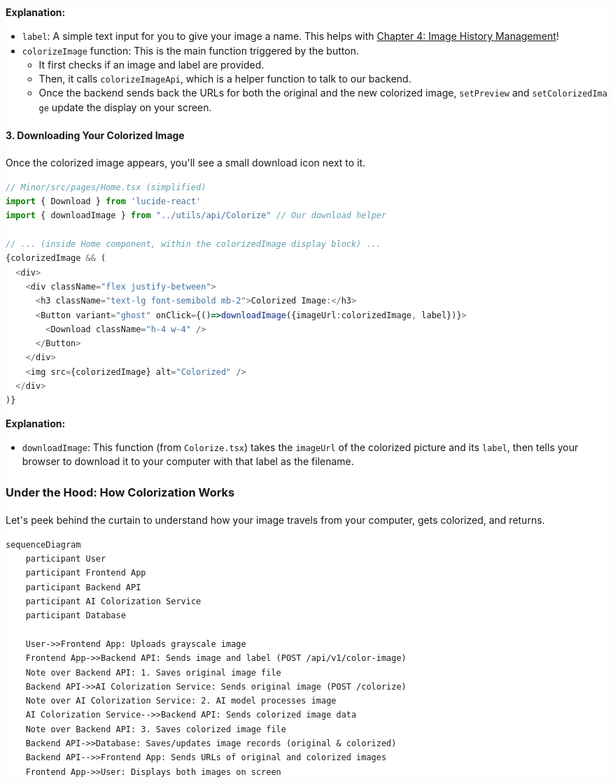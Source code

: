 **Explanation:**

*   `label`: A simple text input for you to give your image a name. This helps with [Chapter 4: Image History Management](04_image_history_management_.md)!
*   `colorizeImage` function: This is the main function triggered by the button.
    *   It first checks if an image and label are provided.
    *   Then, it calls `colorizeImageApi`, which is a helper function to talk to our backend.
    *   Once the backend sends back the URLs for both the original and the new colorized image, `setPreview` and `setColorizedImage` update the display on your screen.

#### 3. Downloading Your Colorized Image

Once the colorized image appears, you'll see a small download icon next to it.

```typescript
// Minor/src/pages/Home.tsx (simplified)
import { Download } from 'lucide-react'
import { downloadImage } from "../utils/api/Colorize" // Our download helper

// ... (inside Home component, within the colorizedImage display block) ...
{colorizedImage && (
  <div>
    <div className="flex justify-between">
      <h3 className="text-lg font-semibold mb-2">Colorized Image:</h3>
      <Button variant="ghost" onClick={()=>downloadImage({imageUrl:colorizedImage, label})}>
        <Download className="h-4 w-4" />
      </Button>
    </div>
    <img src={colorizedImage} alt="Colorized" />
  </div>
)}
```

**Explanation:**

*   `downloadImage`: This function (from `Colorize.tsx`) takes the `imageUrl` of the colorized picture and its `label`, then tells your browser to download it to your computer with that label as the filename.

### Under the Hood: How Colorization Works

Let's peek behind the curtain to understand how your image travels from your computer, gets colorized, and returns.

```mermaid
sequenceDiagram
    participant User
    participant Frontend App
    participant Backend API
    participant AI Colorization Service
    participant Database

    User->>Frontend App: Uploads grayscale image
    Frontend App->>Backend API: Sends image and label (POST /api/v1/color-image)
    Note over Backend API: 1. Saves original image file
    Backend API->>AI Colorization Service: Sends original image (POST /colorize)
    Note over AI Colorization Service: 2. AI model processes image
    AI Colorization Service-->>Backend API: Sends colorized image data
    Note over Backend API: 3. Saves colorized image file
    Backend API->>Database: Saves/updates image records (original & colorized)
    Backend API-->>Frontend App: Sends URLs of original and colorized images
    Frontend App->>User: Displays both images on screen
```
